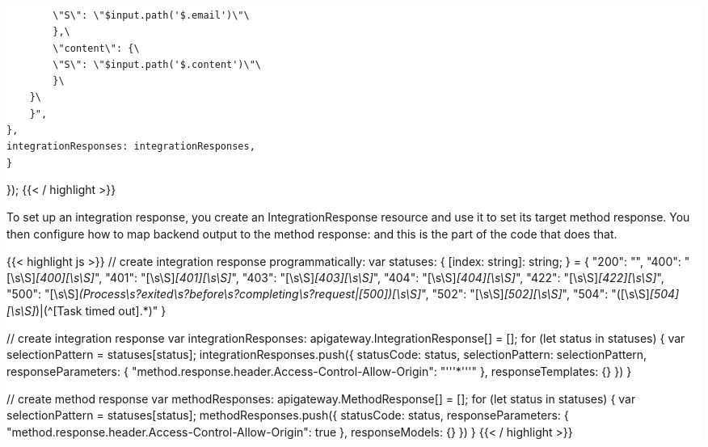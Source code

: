             \"S\": \"$input.path('$.email')\"\
            },\
            \"content\": {\
            \"S\": \"$input.path('$.content')\"\
            }\
        }\
        }",
    },
    integrationResponses: integrationResponses,
    }
});
{{< / highlight >}}

To set up an integration response, you create an IntegrationResponse resource and use it to set its target method response. You then configure how to map backend output to the method response: and this is the part of the code that does that.

{{< highlight js >}}
// create integration response programmatically:
var statuses: { [index: string]: string; } = {
    "200": "",
    "400": "[\s\S]*\[400\][\s\S]*",
    "401": "[\s\S]*\[401\][\s\S]*",
    "403": "[\s\S]*\[403\][\s\S]*",
    "404": "[\s\S]*\[404\][\s\S]*",
    "422": "[\s\S]*\[422\][\s\S]*",
    "500": "[\s\S]*(Process\s?exited\s?before\s?completing\s?request|\[500\])[\s\S]*",
    "502": "[\s\S]*\[502\][\s\S]*",
    "504": "([\s\S]*\[504\][\s\S]*)|(^[Task timed out].*)"
}

// create integration response
var integrationResponses: apigateway.IntegrationResponse[] = [];
for (let status in statuses) {
    var selectionPattern = statuses[status];
    integrationResponses.push({
    statusCode: status,
    selectionPattern: selectionPattern,
    responseParameters: {
        "method.response.header.Access-Control-Allow-Origin": "'''*'''"
    },
    responseTemplates: {}
    })
}

// create method response
var methodResponses: apigateway.MethodResponse[] = [];
for (let status in statuses) {
    var selectionPattern = statuses[status];
    methodResponses.push({
    statusCode: status,
    responseParameters: {
        "method.response.header.Access-Control-Allow-Origin": true
    },
    responseModels: {}
    })
}
{{< / highlight >}}
